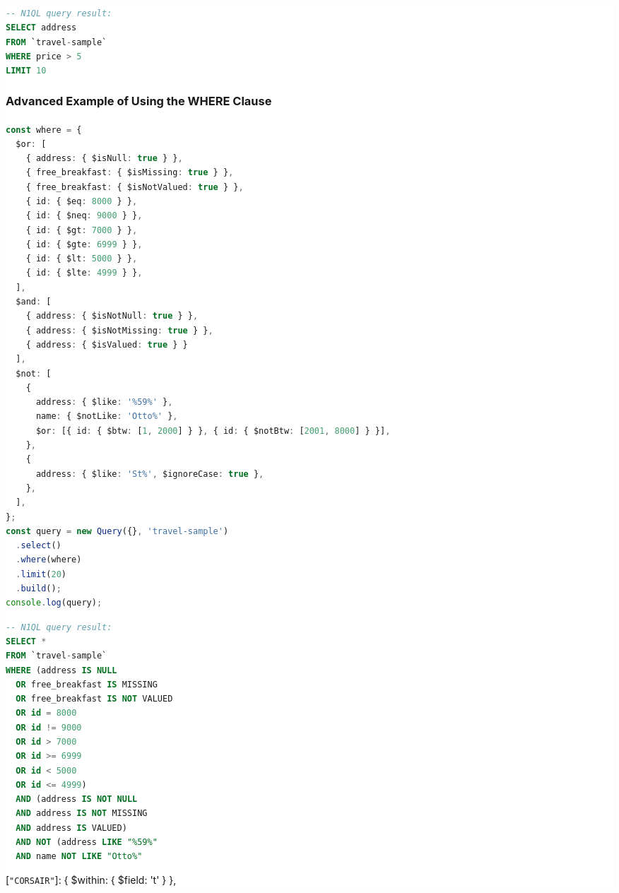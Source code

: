 ```sql
-- N1QL query result:
SELECT address
FROM `travel-sample`
WHERE price > 5
LIMIT 10
```

### Advanced Example of Using the WHERE Clause

```ts
const where = {
  $or: [
    { address: { $isNull: true } },
    { free_breakfast: { $isMissing: true } },
    { free_breakfast: { $isNotValued: true } },
    { id: { $eq: 8000 } },
    { id: { $neq: 9000 } },
    { id: { $gt: 7000 } },
    { id: { $gte: 6999 } },
    { id: { $lt: 5000 } },
    { id: { $lte: 4999 } },
  ],
  $and: [
    { address: { $isNotNull: true } },
    { address: { $isNotMissing: true } },
    { address: { $isValued: true } }
  ],
  $not: [
    {
      address: { $like: '%59%' },
      name: { $notLike: 'Otto%' },
      $or: [{ id: { $btw: [1, 2000] } }, { id: { $notBtw: [2001, 8000] } }],
    },
    {
      address: { $like: 'St%', $ignoreCase: true },
    },
  ],
};
const query = new Query({}, 'travel-sample')
  .select()
  .where(where)
  .limit(20)
  .build();
console.log(query);
```

```sql
-- N1QL query result:
SELECT *
FROM `travel-sample`
WHERE (address IS NULL
  OR free_breakfast IS MISSING
  OR free_breakfast IS NOT VALUED
  OR id = 8000
  OR id != 9000
  OR id > 7000
  OR id >= 6999
  OR id < 5000
  OR id <= 4999)
  AND (address IS NOT NULL
  AND address IS NOT MISSING
  AND address IS VALUED)
  AND NOT (address LIKE "%59%"
  AND name NOT LIKE "Otto%"
```

  [`"CORSAIR"`]: { $within: { $field: 't' } },